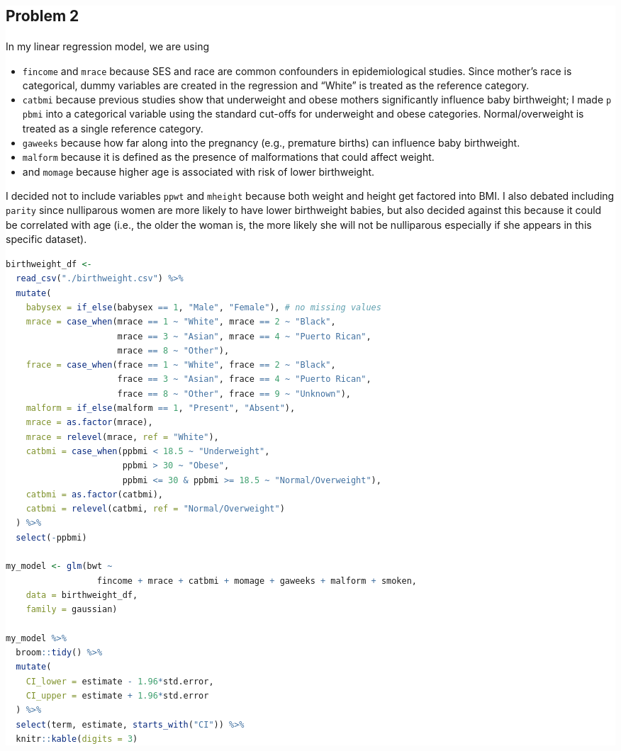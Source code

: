 ## Problem 2

In my linear regression model, we are using

  - `fincome` and `mrace` because SES and race are common confounders in
    epidemiological studies. Since mother’s race is categorical, dummy
    variables are created in the regression and “White” is treated as
    the reference category.
  - `catbmi` because previous studies show that underweight and obese
    mothers significantly influence baby birthweight; I made `ppbmi`
    into a categorical variable using the standard cut-offs for
    underweight and obese categories. Normal/overweight is treated as a
    single reference category.
  - `gaweeks` because how far along into the pregnancy (e.g., premature
    births) can influence baby birthweight.
  - `malform` because it is defined as the presence of malformations
    that could affect weight.
  - and `momage` because higher age is associated with risk of lower
    birthweight.

I decided not to include variables `ppwt` and `mheight` because both
weight and height get factored into BMI. I also debated including
`parity` since nulliparous women are more likely to have lower
birthweight babies, but also decided against this because it could be
correlated with age (i.e., the older the woman is, the more likely she
will not be nulliparous especially if she appears in this specific
dataset).

``` r
birthweight_df <-
  read_csv("./birthweight.csv") %>%
  mutate(
    babysex = if_else(babysex == 1, "Male", "Female"), # no missing values
    mrace = case_when(mrace == 1 ~ "White", mrace == 2 ~ "Black",
                      mrace == 3 ~ "Asian", mrace == 4 ~ "Puerto Rican",
                      mrace == 8 ~ "Other"),
    frace = case_when(frace == 1 ~ "White", frace == 2 ~ "Black",
                      frace == 3 ~ "Asian", frace == 4 ~ "Puerto Rican",
                      frace == 8 ~ "Other", frace == 9 ~ "Unknown"),
    malform = if_else(malform == 1, "Present", "Absent"),
    mrace = as.factor(mrace),
    mrace = relevel(mrace, ref = "White"),
    catbmi = case_when(ppbmi < 18.5 ~ "Underweight",
                       ppbmi > 30 ~ "Obese",
                       ppbmi <= 30 & ppbmi >= 18.5 ~ "Normal/Overweight"),
    catbmi = as.factor(catbmi),
    catbmi = relevel(catbmi, ref = "Normal/Overweight")
  ) %>%
  select(-ppbmi)

my_model <- glm(bwt ~ 
                  fincome + mrace + catbmi + momage + gaweeks + malform + smoken,
    data = birthweight_df,
    family = gaussian) 

my_model %>%
  broom::tidy() %>%
  mutate(
    CI_lower = estimate - 1.96*std.error,
    CI_upper = estimate + 1.96*std.error
  ) %>%
  select(term, estimate, starts_with("CI")) %>%
  knitr::kable(digits = 3)
```

